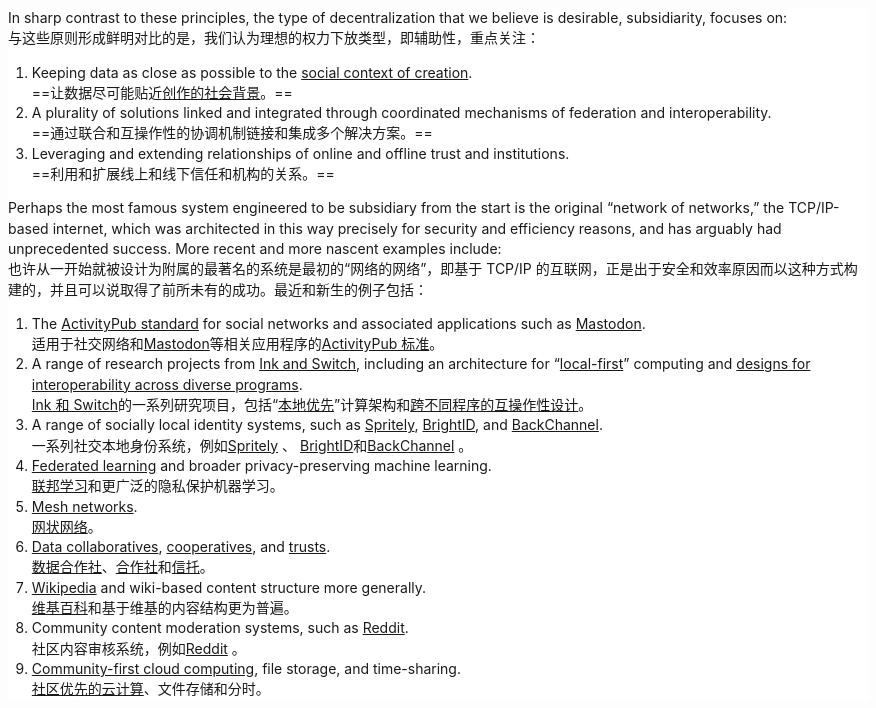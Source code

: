 In sharp contrast to these principles, the type of decentralization that we believe is desirable, subsidiarity, focuses on:  
与这些原则形成鲜明对比的是，我们认为理想的权力下放类型，即辅助性，重点关注：

1. Keeping data as close as possible to the [social context of creation](https://www.amazon.com/Privacy-Context-Technology-Policy-Integrity/dp/0804752370).  
    ==让数据尽可能贴近[创作的社会背景](https://www.amazon.com/Privacy-Context-Technology-Policy-Integrity/dp/0804752370)。==
2. A plurality of solutions linked and integrated through coordinated mechanisms of federation and interoperability.  
    ==通过联合和互操作性的协调机制链接和集成多个解决方案。==
3. Leveraging and extending relationships of online and offline trust and institutions.  
    ==利用和扩展线上和线下信任和机构的关系。==

  
Perhaps the most famous system engineered to be subsidiary from the start is the original “network of networks,” the TCP/IP-based internet, which was architected in this way precisely for security and efficiency reasons, and has arguably had unprecedented success. More recent and more nascent examples include:  
也许从一开始就被设计为附属的最著名的系统是最初的“网络的网络”，即基于 TCP/IP 的互联网，正是出于安全和效率原因而以这种方式构建的，并且可以说取得了前所未有的成功。最近和新生的例子包括：

1. The [ActivityPub standard](https://www.w3.org/TR/activitypub/) for social networks and associated applications such as [Mastodon](https://mastodon.social/about).  
    适用于社交网络和[Mastodon](https://mastodon.social/about)等相关应用程序的[ActivityPub 标准](https://www.w3.org/TR/activitypub/)。
2. A range of research projects from [Ink and Switch](https://www.inkandswitch.com/), including an architecture for “[local-first](https://www.inkandswitch.com/pushpin/)” computing and [designs for interoperability across diverse programs](https://www.inkandswitch.com/cambria/).  
    [Ink 和 Switch](https://www.inkandswitch.com/)的一系列研究项目，包括“[本地优先](https://www.inkandswitch.com/pushpin/)”计算架构和[跨不同程序的互操作性设计](https://www.inkandswitch.com/cambria/)。
3. A range of socially local identity systems, such as [Spritely](https://spritelyproject.org/), [BrightID](https://www.brightid.org/), and [BackChannel](https://www.inkandswitch.com/backchannel/).  
    一系列社交本地身份系统，例如[Spritely](https://spritelyproject.org/) 、 [BrightID](https://www.brightid.org/)和[BackChannel](https://www.inkandswitch.com/backchannel/) 。
4. [Federated learning](https://www.openmined.org/) and broader privacy-preserving machine learning.  
    [联邦学习](https://www.openmined.org/)和更广泛的隐私保护机器学习。
5. [Mesh networks](https://en.wikipedia.org/wiki/Mesh_networking).  
    [网状网络](https://en.wikipedia.org/wiki/Mesh_networking)。
6. [Data collaboratives](https://datacollaboratives.org/), [cooperatives](https://hai.stanford.edu/news/radical-proposal-data-cooperatives-could-give-us-more-power-over-our-data), and [trusts](https://www.bennettinstitute.cam.ac.uk/blog/data-trusts1/#:~:text=What%20is%20a%20data%20trust,of%20access%20to%20the%20data.).  
    [数据合作社](https://datacollaboratives.org/)、[合作社](https://hai.stanford.edu/news/radical-proposal-data-cooperatives-could-give-us-more-power-over-our-data)和[信托](https://www.bennettinstitute.cam.ac.uk/blog/data-trusts1/#:~:text=What%20is%20a%20data%20trust,of%20access%20to%20the%20data.)。
7. [Wikipedia](https://www.wikipedia.org/) and wiki-based content structure more generally.  
    [维基百科](https://www.wikipedia.org/)和基于维基的内容结构更为普遍。
8. Community content moderation systems, such as [Reddit](https://www.reddit.com/).  
    社区内容审核系统，例如[Reddit](https://www.reddit.com/) 。
9. [Community-first cloud computing](https://link.springer.com/chapter/10.1007/978-3-642-10665-1_43), file storage, and time-sharing.  
    [社区优先的云计算](https://link.springer.com/chapter/10.1007/978-3-642-10665-1_43)、文件存储和分时。
